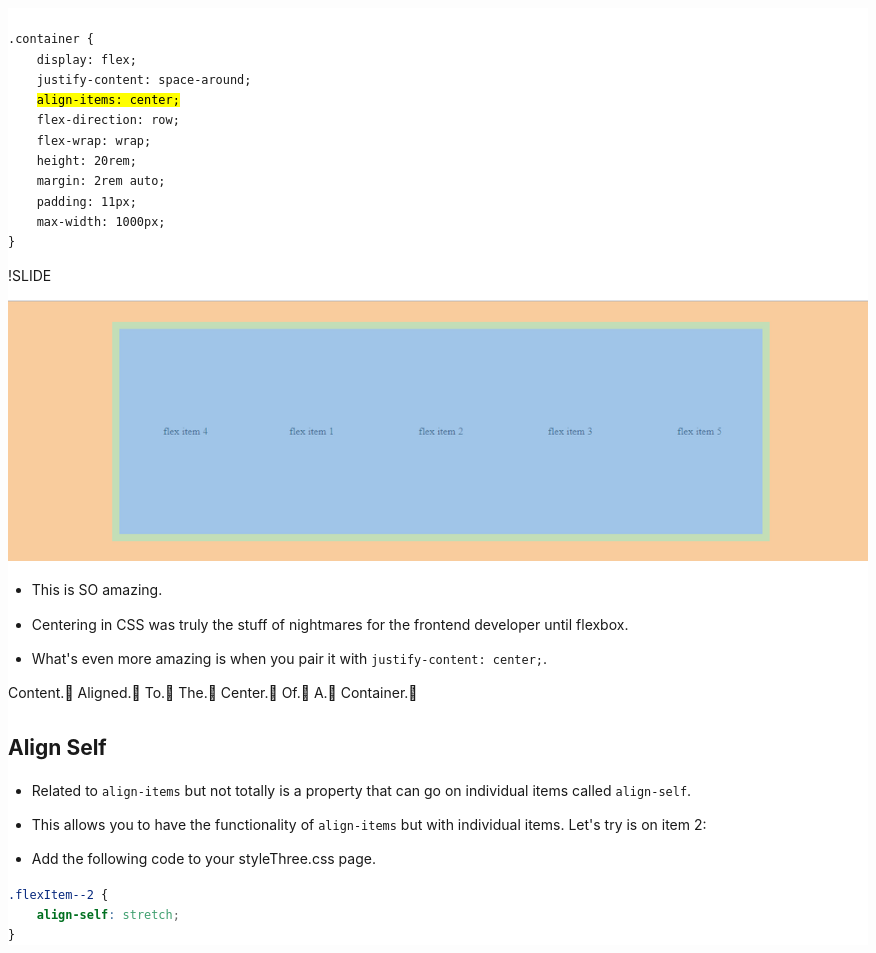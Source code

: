 <pre><code class="language-css" data-noescape>
.container {
    display: flex;
    justify-content: space-around;
    <mark>align-items: center;</mark>
    flex-direction: row;
    flex-wrap: wrap;
    height: 20rem;
    margin: 2rem auto;
    padding: 11px;
    max-width: 1000px;
}
</code></pre>

!SLIDE

  <div float="right" class="img"><img src="./resources/flex18.png" /></div>

 - This is SO amazing. 
 
 - Centering in CSS was truly the stuff of nightmares for the frontend developer until flexbox.
 
 - What's even more amazing is when you pair it with `justify-content: center;`. 

Content.👏 Aligned.👏 To.👏 The.👏 Center.👏 Of.👏 A.👏 Container.👏


## Align Self

- Related to `align-items` but not totally is a property that can go on individual items called `align-self`.

- This allows you to have the functionality of `align-items` but with individual items. Let's try is on item 2:

- Add the following code to your styleThree.css page.

```css
.flexItem--2 {
    align-self: stretch;
}
```
